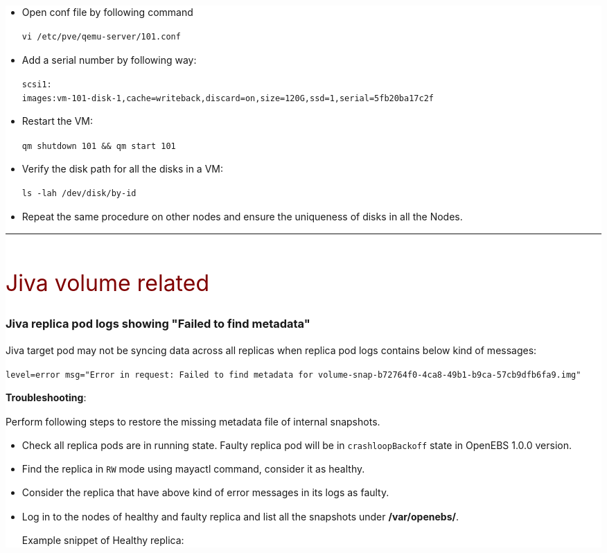 - Open conf file by following command

  ```
  vi /etc/pve/qemu-server/101.conf
  ```

- Add a serial number by following way:

  ```
  scsi1: 
  images:vm-101-disk-1,cache=writeback,discard=on,size=120G,ssd=1,serial=5fb20ba17c2f
  ```

- Restart the VM:

  ```
  qm shutdown 101 && qm start 101
  ```

- Verify the disk path for all the disks in a VM:

  ```
  ls -lah /dev/disk/by-id
  ```

- Repeat the same procedure on other nodes and ensure the uniqueness of disks in all the Nodes.


<hr>


<br>

<font size="6" color="maroon">Jiva volume related</font>



<h3><a class="anchor" aria-hidden="true" id="replica-pod-meta-file-error"></a>Jiva replica pod logs showing "Failed to find metadata"</h3>


Jiva target pod may not be syncing data across all replicas when replica pod logs contains below kind of messages:

```
level=error msg="Error in request: Failed to find metadata for volume-snap-b72764f0-4ca8-49b1-b9ca-57cb9dfb6fa9.img"
```

**Troubleshooting**:

Perform following steps to restore the missing metadata file of internal snapshots.

- Check all replica pods are in running state. Faulty replica pod will be in `crashloopBackoff` state in OpenEBS 1.0.0 version.

- Find the replica in `RW` mode using mayactl command, consider it as healthy.

- Consider the replica that have above kind of error messages in its logs as faulty.

- Log in to the nodes of healthy and faulty replica and list all the snapshots under **/var/openebs/<PV-name>**.

  Example snippet of Healthy replica:
